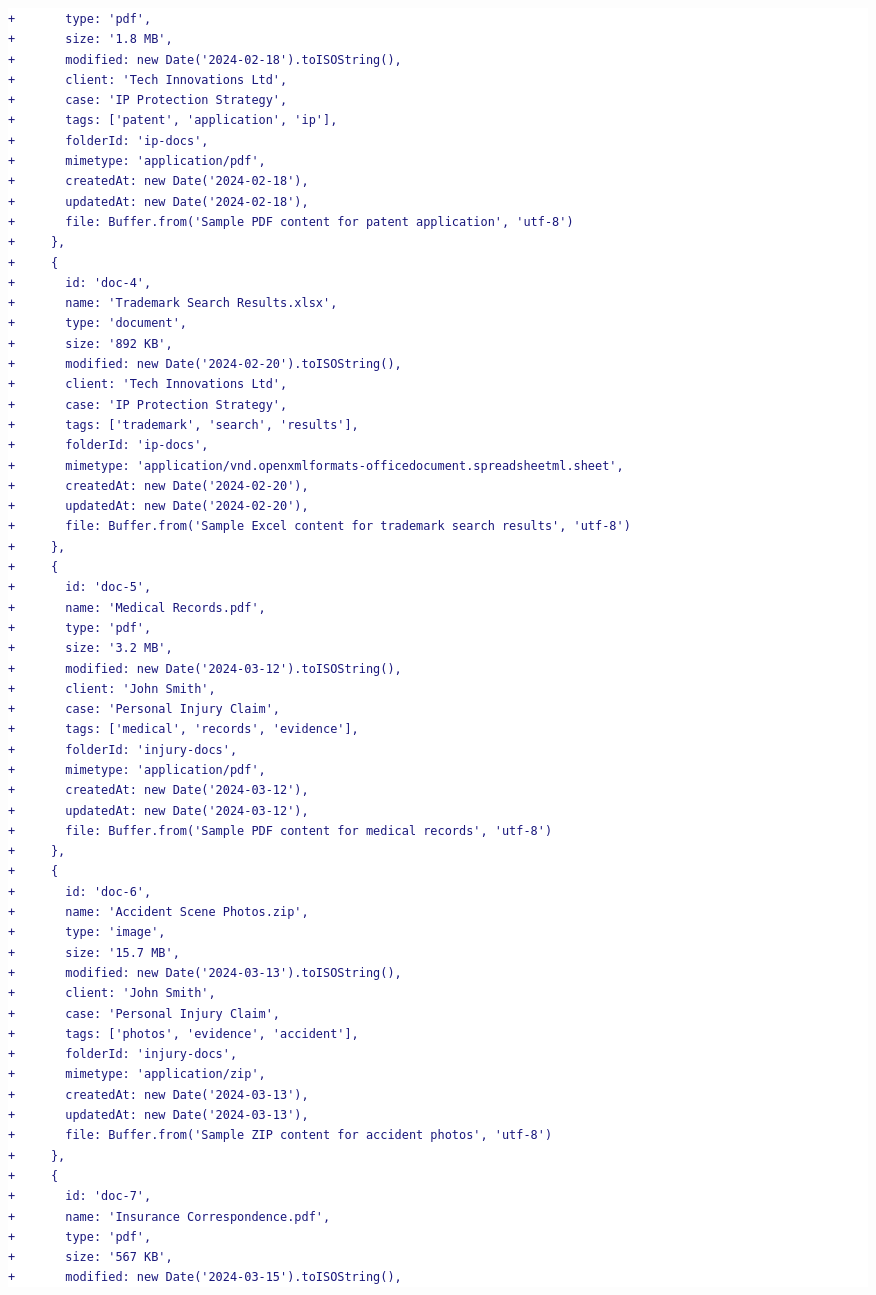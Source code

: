 ```diff
+       type: 'pdf',
+       size: '1.8 MB',
+       modified: new Date('2024-02-18').toISOString(),
+       client: 'Tech Innovations Ltd',
+       case: 'IP Protection Strategy',
+       tags: ['patent', 'application', 'ip'],
+       folderId: 'ip-docs',
+       mimetype: 'application/pdf',
+       createdAt: new Date('2024-02-18'),
+       updatedAt: new Date('2024-02-18'),
+       file: Buffer.from('Sample PDF content for patent application', 'utf-8')
+     },
+     {
+       id: 'doc-4',
+       name: 'Trademark Search Results.xlsx',
+       type: 'document',
+       size: '892 KB',
+       modified: new Date('2024-02-20').toISOString(),
+       client: 'Tech Innovations Ltd',
+       case: 'IP Protection Strategy',
+       tags: ['trademark', 'search', 'results'],
+       folderId: 'ip-docs',
+       mimetype: 'application/vnd.openxmlformats-officedocument.spreadsheetml.sheet',
+       createdAt: new Date('2024-02-20'),
+       updatedAt: new Date('2024-02-20'),
+       file: Buffer.from('Sample Excel content for trademark search results', 'utf-8')
+     },
+     {
+       id: 'doc-5',
+       name: 'Medical Records.pdf',
+       type: 'pdf',
+       size: '3.2 MB',
+       modified: new Date('2024-03-12').toISOString(),
+       client: 'John Smith',
+       case: 'Personal Injury Claim',
+       tags: ['medical', 'records', 'evidence'],
+       folderId: 'injury-docs',
+       mimetype: 'application/pdf',
+       createdAt: new Date('2024-03-12'),
+       updatedAt: new Date('2024-03-12'),
+       file: Buffer.from('Sample PDF content for medical records', 'utf-8')
+     },
+     {
+       id: 'doc-6',
+       name: 'Accident Scene Photos.zip',
+       type: 'image',
+       size: '15.7 MB',
+       modified: new Date('2024-03-13').toISOString(),
+       client: 'John Smith',
+       case: 'Personal Injury Claim',
+       tags: ['photos', 'evidence', 'accident'],
+       folderId: 'injury-docs',
+       mimetype: 'application/zip',
+       createdAt: new Date('2024-03-13'),
+       updatedAt: new Date('2024-03-13'),
+       file: Buffer.from('Sample ZIP content for accident photos', 'utf-8')
+     },
+     {
+       id: 'doc-7',
+       name: 'Insurance Correspondence.pdf',
+       type: 'pdf',
+       size: '567 KB',
+       modified: new Date('2024-03-15').toISOString(),
```